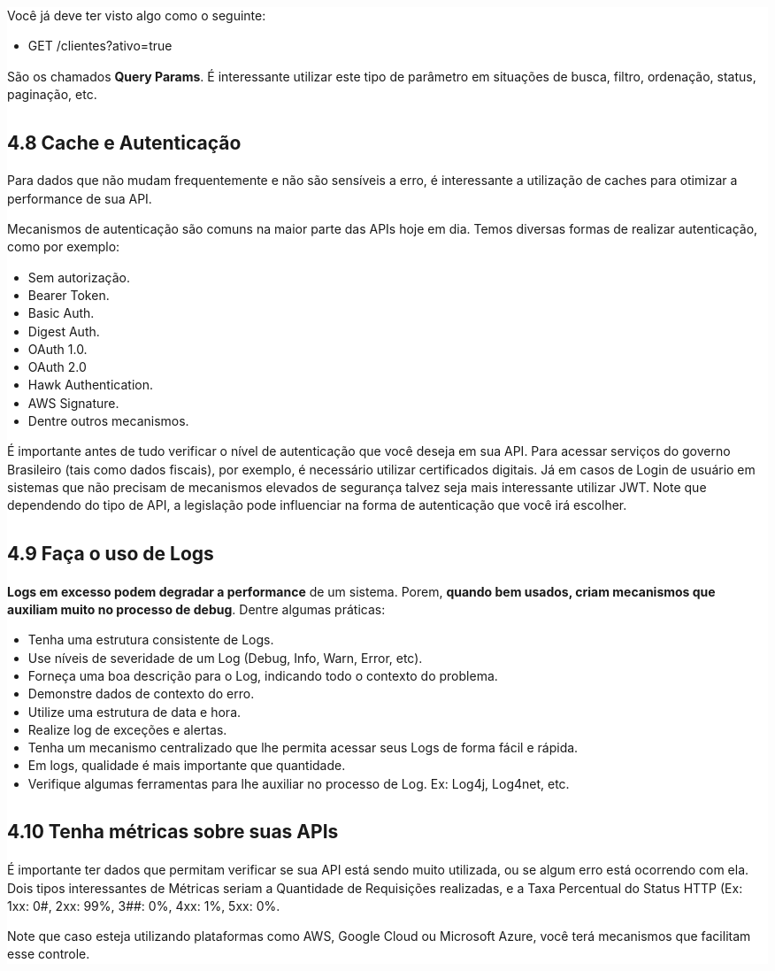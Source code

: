 Você já deve ter visto algo como o seguinte:

- GET /clientes?ativo=true

São os chamados **Query Params**. É interessante utilizar este tipo de parâmetro em situações de busca, filtro, ordenação, status, paginação, etc.

## 4.8 Cache e Autenticação

Para dados que não mudam frequentemente e não são sensíveis a erro, é interessante a utilização de caches para otimizar a performance de sua API.

Mecanismos de autenticação são comuns na maior parte das APIs hoje em dia. Temos diversas formas de realizar autenticação, como por exemplo:

- Sem autorização.
- Bearer Token.
- Basic Auth.
- Digest Auth.
- OAuth 1.0.
- OAuth 2.0
- Hawk Authentication.
- AWS Signature.
- Dentre outros mecanismos.

É importante antes de tudo verificar o nível de autenticação que você deseja em sua API. Para acessar serviços do governo Brasileiro (tais como dados fiscais), por exemplo, é necessário utilizar certificados digitais. Já em casos de Login de usuário em sistemas que não precisam de mecanismos elevados de segurança talvez seja mais interessante utilizar JWT. Note que dependendo do tipo de API, a legislação pode influenciar na forma de autenticação que você irá escolher.

## 4.9 Faça o uso de Logs

**Logs em excesso podem degradar a performance** de um sistema. Porem, **quando bem usados, criam mecanismos que auxiliam muito no processo de debug**. Dentre algumas práticas:

- Tenha uma estrutura consistente de Logs.
- Use níveis de severidade de um Log (Debug, Info, Warn, Error, etc).
- Forneça uma boa descrição para o Log, indicando todo o contexto do problema.
- Demonstre dados de contexto do erro.
- Utilize uma estrutura de data e hora.
- Realize log de exceções e alertas.
- Tenha um mecanismo centralizado que lhe permita acessar seus Logs de forma fácil e rápida.
- Em logs, qualidade é mais importante que quantidade.
- Verifique algumas ferramentas para lhe auxiliar no processo de Log. Ex: Log4j, Log4net, etc.

## 4.10 Tenha métricas sobre suas APIs

É importante ter dados que permitam verificar se sua API está sendo muito utilizada, ou se algum erro está ocorrendo com ela. Dois tipos interessantes de Métricas seriam a Quantidade de Requisições realizadas, e a Taxa Percentual do Status HTTP (Ex: 1xx: 0#, 2xx: 99%, 3##: 0%, 4xx: 1%, 5xx: 0%.

Note que caso esteja utilizando plataformas como AWS, Google Cloud ou Microsoft Azure, você terá mecanismos que facilitam esse controle.
